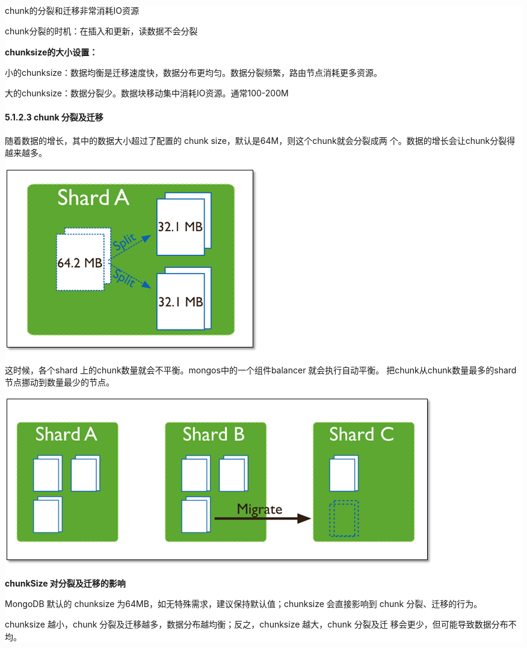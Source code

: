 chunk的分裂和迁移非常消耗IO资源

chunk分裂的时机：在插入和更新，读数据不会分裂

**chunksize的大小设置：**

小的chunksize：数据均衡是迁移速度快，数据分布更均匀。数据分裂频繁，路由节点消耗更多资源。

大的chunksize：数据分裂少。数据块移动集中消耗IO资源。通常100-200M

#### 5.1.2.3 chunk 分裂及迁移

随着数据的增长，其中的数据大小超过了配置的 chunk size，默认是64M，则这个chunk就会分裂成两 个。数据的增长会让chunk分裂得越来越多。

![image-20240524105153878](images\image-20240524105153878.png)

这时候，各个shard 上的chunk数量就会不平衡。mongos中的一个组件balancer 就会执行自动平衡。 把chunk从chunk数量最多的shard节点挪动到数量最少的节点。

![image-20240524105229841](images\image-20240524105229841.png)

**chunkSize 对分裂及迁移的影响**

MongoDB 默认的 chunksize 为64MB，如无特殊需求，建议保持默认值；chunksize 会直接影响到  chunk 分裂、迁移的行为。

chunksize 越小，chunk 分裂及迁移越多，数据分布越均衡；反之，chunksize 越大，chunk 分裂及迁 移会更少，但可能导致数据分布不均。
